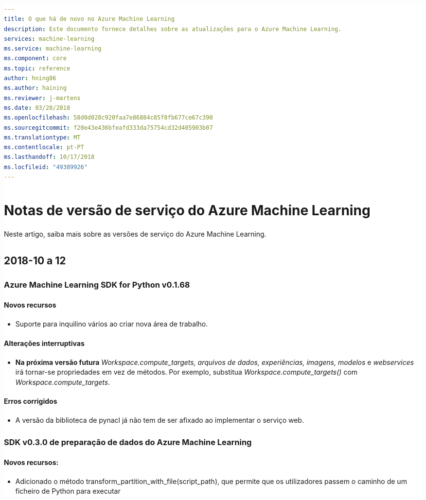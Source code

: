 ```yaml
---
title: O que há de novo no Azure Machine Learning
description: Este documento fornece detalhes sobre as atualizações para o Azure Machine Learning.
services: machine-learning
ms.service: machine-learning
ms.component: core
ms.topic: reference
author: hning86
ms.author: haining
ms.reviewer: j-martens
ms.date: 03/28/2018
ms.openlocfilehash: 58d0d028c920faa7e86884c85f8fb677ce67c390
ms.sourcegitcommit: f20e43e436bfeafd333da75754cd32d405903b07
ms.translationtype: MT
ms.contentlocale: pt-PT
ms.lasthandoff: 10/17/2018
ms.locfileid: "49389926"
---
```

# <a name="azure-machine-learning-service-release-notes"></a>Notas de versão de serviço do Azure Machine Learning

Neste artigo, saiba mais sobre as versões de serviço do Azure Machine Learning. 

## <a name="2018-10-12"></a>2018-10 a 12

### <a name="azure-machine-learning-sdk-for-python-v0168"></a>Azure Machine Learning SDK for Python v0.1.68

#### <a name="new-features"></a>Novos recursos
 * Suporte para inquilino vários ao criar nova área de trabalho.

#### <a name="breaking-changes"></a>Alterações interruptivas
 * **Na próxima versão futura** *Workspace.compute_targets, arquivos de dados, experiências, imagens, modelos* e *webservices* irá tornar-se propriedades em vez de métodos. Por exemplo, substitua *Workspace.compute_targets()* com *Workspace.compute_targets*.

#### <a name="bugs-fixed"></a>Erros corrigidos
 * A versão da biblioteca de pynacl já não tem de ser afixado ao implementar o serviço web.

### <a name="azure-machine-learning-data-prep-sdk-v030"></a>SDK v0.3.0 de preparação de dados do Azure Machine Learning

#### <a name="new-features"></a>Novos recursos:
* Adicionado o método transform_partition_with_file(script_path), que permite que os utilizadores passem o caminho de um ficheiro de Python para executar
